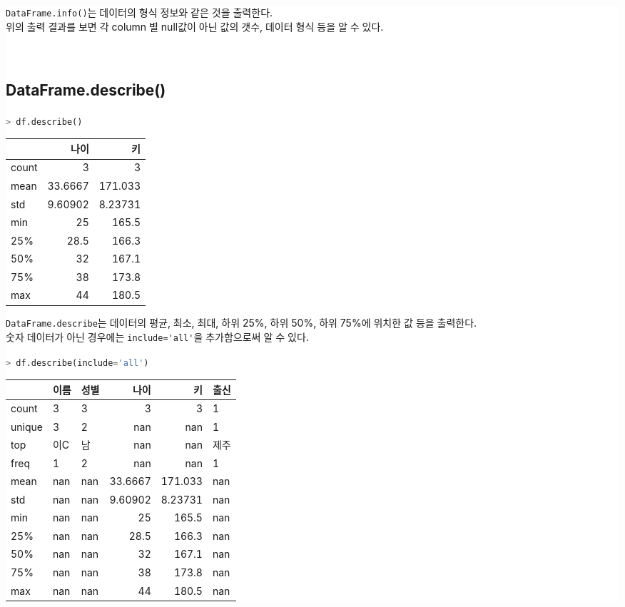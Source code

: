 `DataFrame.info()`는  데이터의 형식 정보와 같은 것을 출력한다.\
위의 출력 결과를 보면 각 column 별 null값이 아닌 값의 갯수, 데이터 형식 등을 알 수 있다.

<br/>


## DataFrame.describe()

~~~python
> df.describe()
~~~

|       |     나이 |        키 |
|:------|---------:|----------:|
| count |  3       |   3       |
| mean  | 33.6667  | 171.033   |
| std   |  9.60902 |   8.23731 |
| min   | 25       | 165.5     |
| 25%   | 28.5     | 166.3     |
| 50%   | 32       | 167.1     |
| 75%   | 38       | 173.8     |
| max   | 44       | 180.5     |

`DataFrame.describe`는  데이터의 평균, 최소, 최대, 하위 25%, 하위 50%, 하위 75%에 위치한 값 등을 출력한다.\
숫자 데이터가 아닌 경우에는 `include='all'`을 추가함으로써 알 수 있다.

~~~python
> df.describe(include='all')
~~~

|        | 이름   | 성별   |      나이 |        키 | 출신   |
|:-------|:-------|:-------|----------:|----------:|:-------|
| count  | 3      | 3      |   3       |   3       | 1      |
| unique | 3      | 2      | nan       | nan       | 1      |
| top    | 이C    | 남     | nan       | nan       | 제주   |
| freq   | 1      | 2      | nan       | nan       | 1      |
| mean   | nan    | nan    |  33.6667  | 171.033   | nan    |
| std    | nan    | nan    |   9.60902 |   8.23731 | nan    |
| min    | nan    | nan    |  25       | 165.5     | nan    |
| 25%    | nan    | nan    |  28.5     | 166.3     | nan    |
| 50%    | nan    | nan    |  32       | 167.1     | nan    |
| 75%    | nan    | nan    |  38       | 173.8     | nan    |
| max    | nan    | nan    |  44       | 180.5     | nan    |


